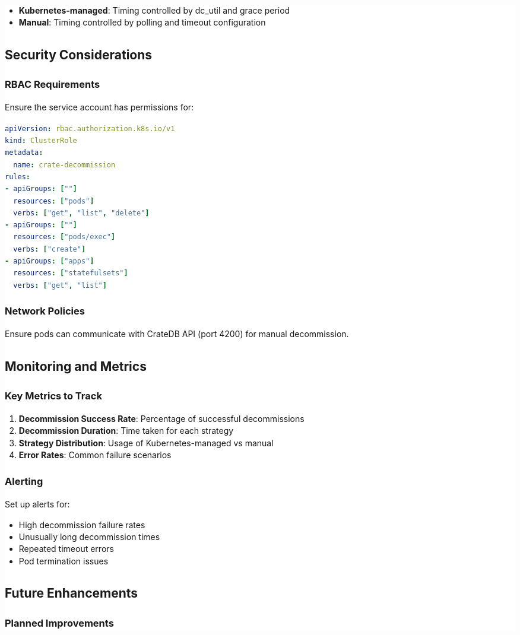 - **Kubernetes-managed**: Timing controlled by dc_util and grace period
- **Manual**: Timing controlled by polling and timeout configuration

## Security Considerations

### RBAC Requirements

Ensure the service account has permissions for:
```yaml
apiVersion: rbac.authorization.k8s.io/v1
kind: ClusterRole
metadata:
  name: crate-decommission
rules:
- apiGroups: [""]
  resources: ["pods"]
  verbs: ["get", "list", "delete"]
- apiGroups: [""]
  resources: ["pods/exec"]
  verbs: ["create"]
- apiGroups: ["apps"]
  resources: ["statefulsets"]
  verbs: ["get", "list"]
```

### Network Policies

Ensure pods can communicate with CrateDB API (port 4200) for manual decommission.

## Monitoring and Metrics

### Key Metrics to Track

1. **Decommission Success Rate**: Percentage of successful decommissions
2. **Decommission Duration**: Time taken for each strategy
3. **Strategy Distribution**: Usage of Kubernetes-managed vs manual
4. **Error Rates**: Common failure scenarios

### Alerting

Set up alerts for:
- High decommission failure rates
- Unusually long decommission times
- Repeated timeout errors
- Pod termination issues

## Future Enhancements

### Planned Improvements
